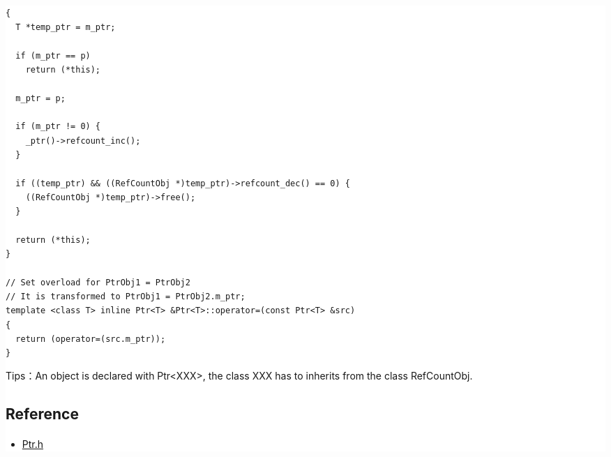 ```
{
  T *temp_ptr = m_ptr;

  if (m_ptr == p)
    return (*this);

  m_ptr = p;

  if (m_ptr != 0) {
    _ptr()->refcount_inc();
  }

  if ((temp_ptr) && ((RefCountObj *)temp_ptr)->refcount_dec() == 0) {
    ((RefCountObj *)temp_ptr)->free();
  }

  return (*this);
}

// Set overload for PtrObj1 = PtrObj2
// It is transformed to PtrObj1 = PtrObj2.m_ptr;
template <class T> inline Ptr<T> &Ptr<T>::operator=(const Ptr<T> &src)
{
  return (operator=(src.m_ptr));
}
```

Tips：An object is declared with Ptr\<XXX\>, the class XXX has to inherits from the class RefCountObj.

## Reference

- [Ptr.h](http://github.com/apache/trafficserver/tree/6.0.x/lib/ts/Ptr.h)

